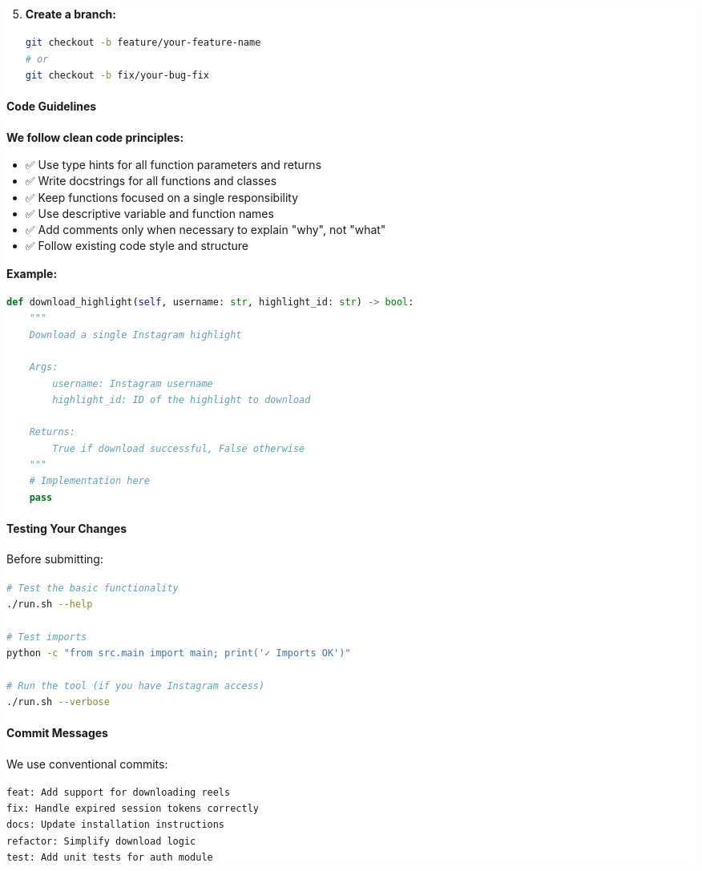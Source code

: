 5. **Create a branch:**
   ```bash
   git checkout -b feature/your-feature-name
   # or
   git checkout -b fix/your-bug-fix
   ```

#### Code Guidelines

**We follow clean code principles:**

- ✅ Use type hints for all function parameters and returns
- ✅ Write docstrings for all functions and classes
- ✅ Keep functions focused on a single responsibility
- ✅ Use descriptive variable and function names
- ✅ Add comments only when necessary to explain "why", not "what"
- ✅ Follow existing code style and structure

**Example:**

```python
def download_highlight(self, username: str, highlight_id: str) -> bool:
    """
    Download a single Instagram highlight
    
    Args:
        username: Instagram username
        highlight_id: ID of the highlight to download
        
    Returns:
        True if download successful, False otherwise
    """
    # Implementation here
    pass
```

#### Testing Your Changes

Before submitting:

```bash
# Test the basic functionality
./run.sh --help

# Test imports
python -c "from src.main import main; print('✓ Imports OK')"

# Run the tool (if you have Instagram access)
./run.sh --verbose
```

#### Commit Messages

We use conventional commits:

```
feat: Add support for downloading reels
fix: Handle expired session tokens correctly
docs: Update installation instructions
refactor: Simplify download logic
test: Add unit tests for auth module
```
